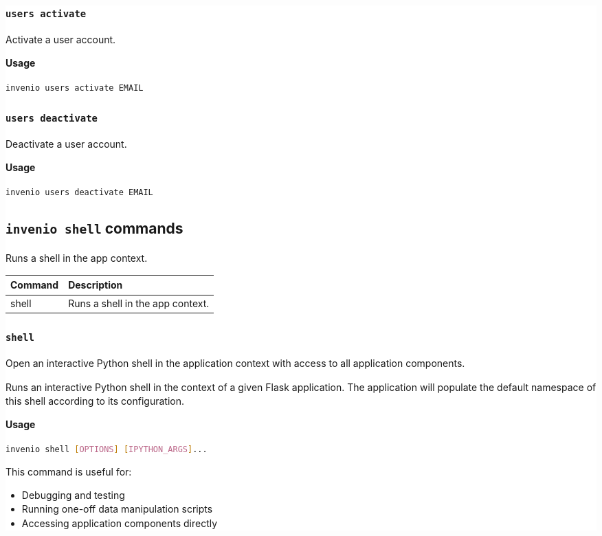 ### **`users activate`**

Activate a user account.

**Usage**
```bash
invenio users activate EMAIL
```

### **`users deactivate`**

Deactivate a user account.

**Usage**
```bash
invenio users deactivate EMAIL
```

## `invenio shell` commands

Runs a shell in the app context.

| Command | Description                     |
| :------ | :------------------------------ |
| shell   | Runs a shell in the app context. |

### **`shell`**

Open an interactive Python shell in the application context with access to all application components.

Runs an interactive Python shell in the context of a given Flask application. The application will populate the default namespace of this shell according to its configuration.

**Usage**
```bash
invenio shell [OPTIONS] [IPYTHON_ARGS]...
```

This command is useful for:
- Debugging and testing
- Running one-off data manipulation scripts
- Accessing application components directly


